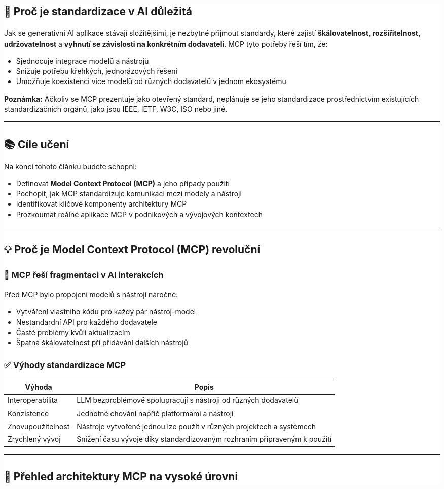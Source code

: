 ## **🎯 Proč je standardizace v AI důležitá**

Jak se generativní AI aplikace stávají složitějšími, je nezbytné přijmout standardy, které zajistí **škálovatelnost, rozšiřitelnost, udržovatelnost** a **vyhnutí se závislosti na konkrétním dodavateli**. MCP tyto potřeby řeší tím, že:

- Sjednocuje integrace modelů a nástrojů
- Snižuje potřebu křehkých, jednorázových řešení
- Umožňuje koexistenci více modelů od různých dodavatelů v jednom ekosystému

**Poznámka:** Ačkoliv se MCP prezentuje jako otevřený standard, neplánuje se jeho standardizace prostřednictvím existujících standardizačních orgánů, jako jsou IEEE, IETF, W3C, ISO nebo jiné.

---

## **📚 Cíle učení**

Na konci tohoto článku budete schopni:

- Definovat **Model Context Protocol (MCP)** a jeho případy použití
- Pochopit, jak MCP standardizuje komunikaci mezi modely a nástroji
- Identifikovat klíčové komponenty architektury MCP
- Prozkoumat reálné aplikace MCP v podnikových a vývojových kontextech

---

## **💡 Proč je Model Context Protocol (MCP) revoluční**

### **🔗 MCP řeší fragmentaci v AI interakcích**

Před MCP bylo propojení modelů s nástroji náročné:

- Vytváření vlastního kódu pro každý pár nástroj-model
- Nestandardní API pro každého dodavatele
- Časté problémy kvůli aktualizacím
- Špatná škálovatelnost při přidávání dalších nástrojů

### **✅ Výhody standardizace MCP**

| **Výhoda**              | **Popis**                                                                        |
|--------------------------|----------------------------------------------------------------------------------|
| Interoperabilita         | LLM bezproblémově spolupracují s nástroji od různých dodavatelů                  |
| Konzistence              | Jednotné chování napříč platformami a nástroji                                  |
| Znovupoužitelnost        | Nástroje vytvořené jednou lze použít v různých projektech a systémech           |
| Zrychlený vývoj          | Snížení času vývoje díky standardizovaným rozhraním připraveným k použití       |

---

## **🧱 Přehled architektury MCP na vysoké úrovni**
